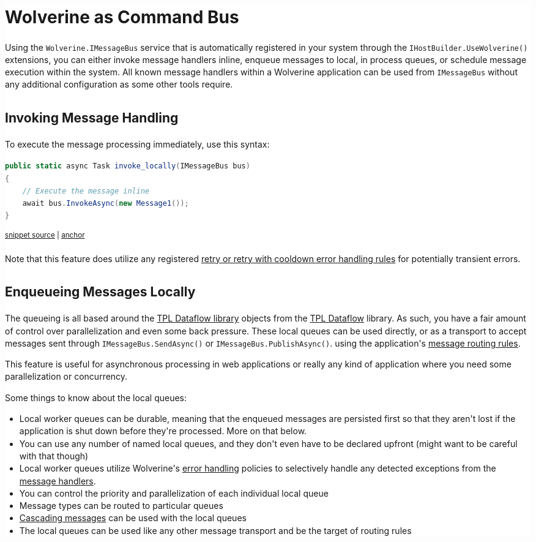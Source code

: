 # Wolverine as Command Bus

Using the `Wolverine.IMessageBus` service that is automatically registered in your system through 
the `IHostBuilder.UseWolverine()` extensions, you can either invoke message handlers inline, enqueue 
messages to local, in process queues, or schedule message execution within the system. All known message
handlers within a Wolverine application can be used from `IMessageBus` without any additional
configuration as some other tools require.

## Invoking Message Handling

To execute the message processing immediately, use this syntax:


<a id='snippet-sample_invoke_locally'></a>
```cs
public static async Task invoke_locally(IMessageBus bus)
{
    // Execute the message inline
    await bus.InvokeAsync(new Message1());
}
```
<sup><a href='https://github.com/JasperFx/wolverine/blob/main/src/Samples/DocumentationSamples/EnqueueSamples.cs#L11-L19' title='Snippet source file'>snippet source</a> | <a href='#snippet-sample_invoke_locally' title='Start of snippet'>anchor</a></sup>


Note that this feature does utilize any registered [retry or retry with cooldown error handling rules](/guide/handlers/error-handling)
for potentially transient errors.

## Enqueueing Messages Locally

The queueing is all based around the [TPL Dataflow library](https://docs.microsoft.com/en-us/dotnet/standard/parallel-programming/how-to-perform-action-when-a-dataflow-block-receives-data) objects from the [TPL Dataflow](https://docs.microsoft.com/en-us/dotnet/standard/parallel-programming/dataflow-task-parallel-library) library.
As such, you have a fair amount of control over parallelization and even some back pressure. These local queues can be used directly, or as a transport to accept messages sent through
`IMessageBus.SendAsync()` or `IMessageBus.PublishAsync()`. using the application's [message routing rules](/guide/messaging/#routing-rules).

This feature is useful for asynchronous processing in web applications or really any kind of application where you need some parallelization or concurrency.

Some things to know about the local queues:

* Local worker queues can be durable, meaning that the enqueued messages are persisted first so that they aren't lost if the application is shut down before they're processed. More on that below.
* You can use any number of named local queues, and they don't even have to be declared upfront (might want to be careful with that though)
* Local worker queues utilize Wolverine's [error handling](/guide/messages/error-handling) policies to selectively handle any detected exceptions from the [message handlers](/guide/messages/handlers).
* You can control the priority and parallelization of each individual local queue
* Message types can be routed to particular queues
* [Cascading messages](/guide/messages/handlers.html#cascading-messages-from-actions) can be used with the local queues
* The local queues can be used like any other message transport and be the target of routing rules
